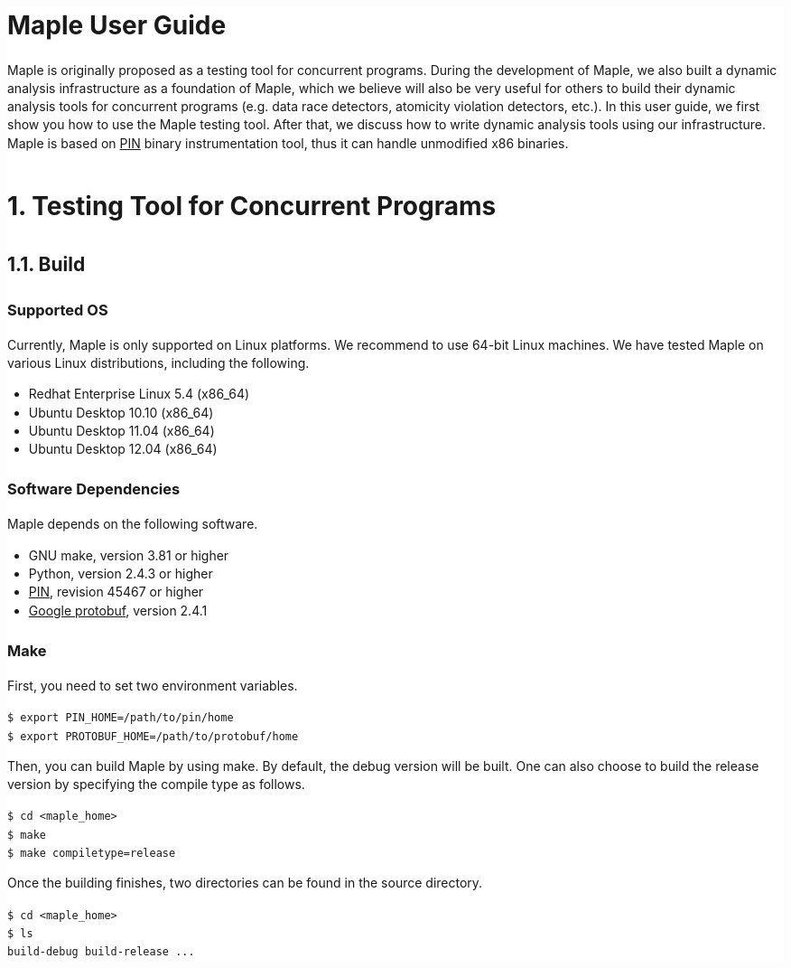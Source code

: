 # Maple User Guide

Maple is originally proposed as a testing tool for concurrent programs. During the development of Maple, we also built a dynamic analysis infrastructure as a foundation of Maple, which we believe will also be very useful for others to build their dynamic analysis tools for concurrent programs (e.g. data race detectors, atomicity violation detectors, etc.). In this user guide, we first show you how to use the Maple testing tool. After that, we discuss how to write dynamic analysis tools using our infrastructure. Maple is based on [PIN](http://www.pintool.org/) binary instrumentation tool, thus it can handle unmodified x86 binaries.

# 1. Testing Tool for Concurrent Programs

## 1.1. Build

### Supported OS

Currently, Maple is only supported on Linux platforms. We recommend to use 64-bit Linux machines. We have tested Maple on various Linux distributions, including the following.

* Redhat Enterprise Linux 5.4 (x86\_64)
* Ubuntu Desktop 10.10 (x86\_64)
* Ubuntu Desktop 11.04 (x86\_64)
* Ubuntu Desktop 12.04 (x86\_64)

### Software Dependencies

Maple depends on the following software.

* GNU make, version 3.81 or higher
* Python, version 2.4.3 or higher
* [PIN](http://www.pintool.org/), revision 45467 or higher
* [Google protobuf](http://code.google.com/p/protobuf/), version 2.4.1

### Make

First, you need to set two environment variables.

    $ export PIN_HOME=/path/to/pin/home
    $ export PROTOBUF_HOME=/path/to/protobuf/home

Then, you can build Maple by using make. By default, the debug version will be built. One can also choose to build the release version by specifying the compile type as follows.

    $ cd <maple_home>
    $ make
    $ make compiletype=release

Once the building finishes, two directories can be found in the source directory.

    $ cd <maple_home>
    $ ls
    build-debug build-release ...

